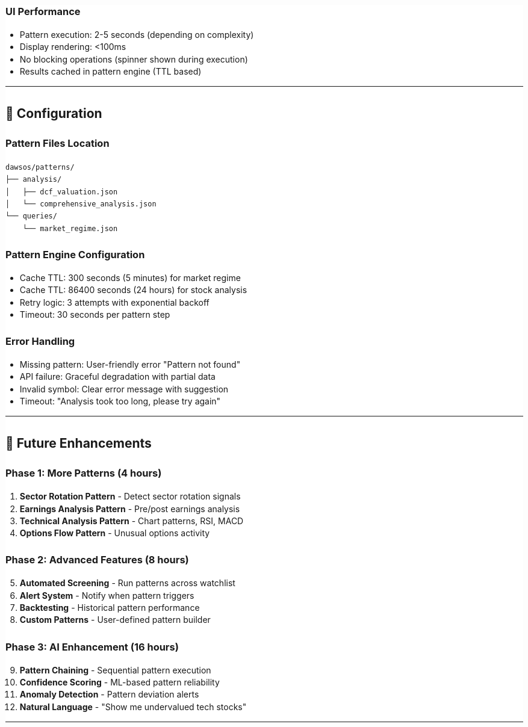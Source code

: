 ### UI Performance
- Pattern execution: 2-5 seconds (depending on complexity)
- Display rendering: <100ms
- No blocking operations (spinner shown during execution)
- Results cached in pattern engine (TTL based)

---

## 🔧 Configuration

### Pattern Files Location
```
dawsos/patterns/
├── analysis/
│   ├── dcf_valuation.json
│   └── comprehensive_analysis.json
└── queries/
    └── market_regime.json
```

### Pattern Engine Configuration
- Cache TTL: 300 seconds (5 minutes) for market regime
- Cache TTL: 86400 seconds (24 hours) for stock analysis
- Retry logic: 3 attempts with exponential backoff
- Timeout: 30 seconds per pattern step

### Error Handling
- Missing pattern: User-friendly error "Pattern not found"
- API failure: Graceful degradation with partial data
- Invalid symbol: Clear error message with suggestion
- Timeout: "Analysis took too long, please try again"

---

## 🚀 Future Enhancements

### Phase 1: More Patterns (4 hours)
1. **Sector Rotation Pattern** - Detect sector rotation signals
2. **Earnings Analysis Pattern** - Pre/post earnings analysis
3. **Technical Analysis Pattern** - Chart patterns, RSI, MACD
4. **Options Flow Pattern** - Unusual options activity

### Phase 2: Advanced Features (8 hours)
5. **Automated Screening** - Run patterns across watchlist
6. **Alert System** - Notify when pattern triggers
7. **Backtesting** - Historical pattern performance
8. **Custom Patterns** - User-defined pattern builder

### Phase 3: AI Enhancement (16 hours)
9. **Pattern Chaining** - Sequential pattern execution
10. **Confidence Scoring** - ML-based pattern reliability
11. **Anomaly Detection** - Pattern deviation alerts
12. **Natural Language** - "Show me undervalued tech stocks"

---